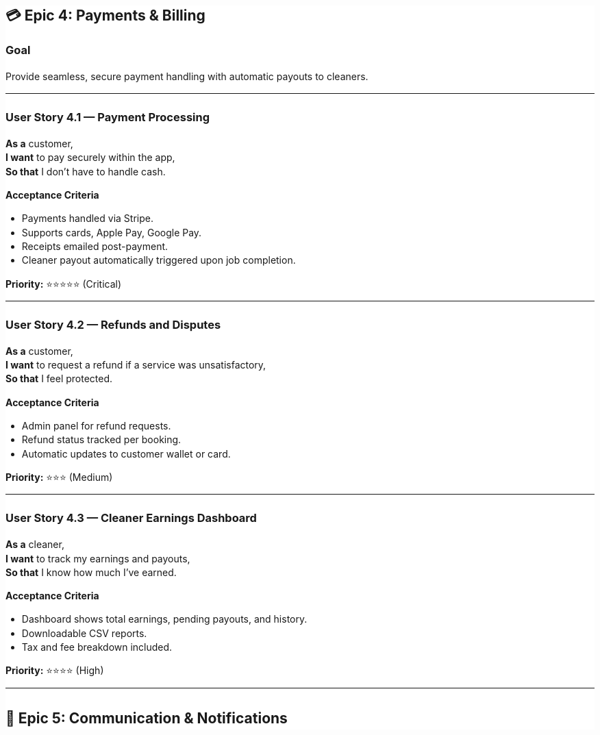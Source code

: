 
## 💳 Epic 4: Payments & Billing

### Goal
Provide seamless, secure payment handling with automatic payouts to cleaners.

---

### **User Story 4.1 — Payment Processing**
**As a** customer,  
**I want** to pay securely within the app,  
**So that** I don’t have to handle cash.

**Acceptance Criteria**
- Payments handled via Stripe.  
- Supports cards, Apple Pay, Google Pay.  
- Receipts emailed post-payment.  
- Cleaner payout automatically triggered upon job completion.  

**Priority:** ⭐⭐⭐⭐⭐ (Critical)

---

### **User Story 4.2 — Refunds and Disputes**
**As a** customer,  
**I want** to request a refund if a service was unsatisfactory,  
**So that** I feel protected.

**Acceptance Criteria**
- Admin panel for refund requests.  
- Refund status tracked per booking.  
- Automatic updates to customer wallet or card.  

**Priority:** ⭐⭐⭐ (Medium)

---

### **User Story 4.3 — Cleaner Earnings Dashboard**
**As a** cleaner,  
**I want** to track my earnings and payouts,  
**So that** I know how much I’ve earned.

**Acceptance Criteria**
- Dashboard shows total earnings, pending payouts, and history.  
- Downloadable CSV reports.  
- Tax and fee breakdown included.  

**Priority:** ⭐⭐⭐⭐ (High)

---

## 💬 Epic 5: Communication & Notifications
